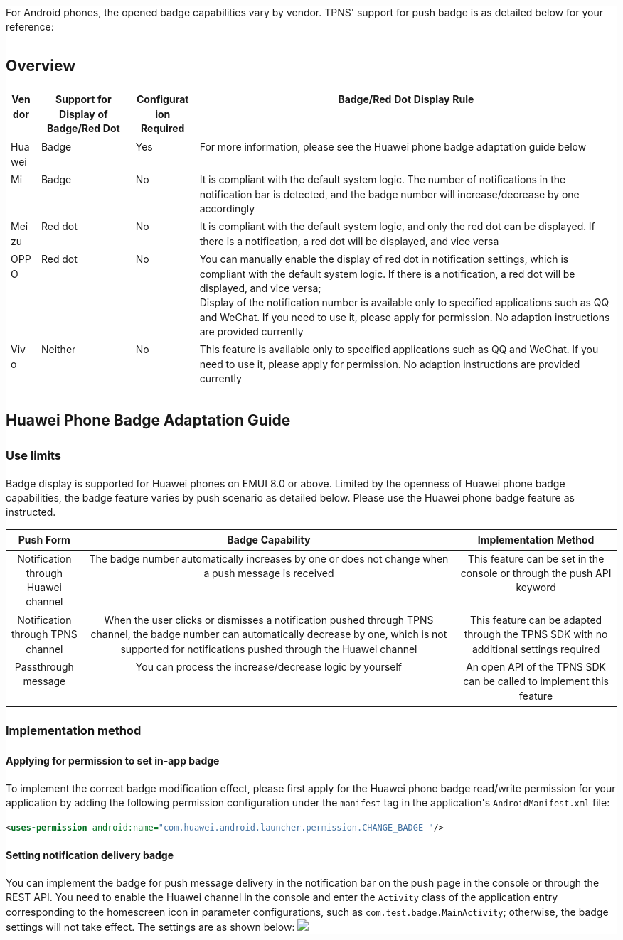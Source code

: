 For Android phones, the opened badge capabilities vary by vendor. TPNS' support for push badge is as detailed below for your reference:

## Overview
| Vendor | Support for Display of Badge/Red Dot | Configuration Required | Badge/Red Dot Display Rule |
|-----|------------------------------|--------------------|-----------------------|
| Huawei | Badge | Yes | For more information, please see the Huawei phone badge adaptation guide below |
| Mi | Badge | No | It is compliant with the default system logic. The number of notifications in the notification bar is detected, and the badge number will increase/decrease by one accordingly |
| Meizu | Red dot | No | It is compliant with the default system logic, and only the red dot can be displayed. If there is a notification, a red dot will be displayed, and vice versa |
| OPPO | Red dot | No | You can manually enable the display of red dot in notification settings, which is compliant with the default system logic. If there is a notification, a red dot will be displayed, and vice versa; <br>Display of the notification number is available only to specified applications such as QQ and WeChat. If you need to use it, please apply for permission. No adaption instructions are provided currently</br> |
| Vivo | Neither | No | This feature is available only to specified applications such as QQ and WeChat. If you need to use it, please apply for permission. No adaption instructions are provided currently |



## Huawei Phone Badge Adaptation Guide

### Use limits
Badge display is supported for Huawei phones on EMUI 8.0 or above.
Limited by the openness of Huawei phone badge capabilities, the badge feature varies by push scenario as detailed below. Please use the Huawei phone badge feature as instructed.

| Push Form | Badge Capability | Implementation Method |
|:-:|:--:|:--:|
| Notification through Huawei channel | The badge number automatically increases by one or does not change when a push message is received | This feature can be set in the console or through the push API keyword |
| Notification through TPNS channel | When the user clicks or dismisses a notification pushed through TPNS channel, the badge number can automatically decrease by one, which is not supported for notifications pushed through the Huawei channel | This feature can be adapted through the TPNS SDK with no additional settings required |
| Passthrough message | You can process the increase/decrease logic by yourself | An open API of the TPNS SDK can be called to implement this feature |



### Implementation method
#### Applying for permission to set in-app badge
To implement the correct badge modification effect, please first apply for the Huawei phone badge read/write permission for your application by adding the following permission configuration under the `manifest` tag in the application's `AndroidManifest.xml` file:

```xml
<uses-permission android:name="com.huawei.android.launcher.permission.CHANGE_BADGE "/>
```
#### Setting notification delivery badge
You can implement the badge for push message delivery in the notification bar on the push page in the console or through the REST API. You need to enable the Huawei channel in the console and enter the `Activity` class of the application entry corresponding to the homescreen icon in parameter configurations, such as `com.test.badge.MainActivity`; otherwise, the badge settings will not take effect. The settings are as shown below:
![](https://main.qcloudimg.com/raw/815a22b60155a70557bdd0d0bc4c63a5.png)
